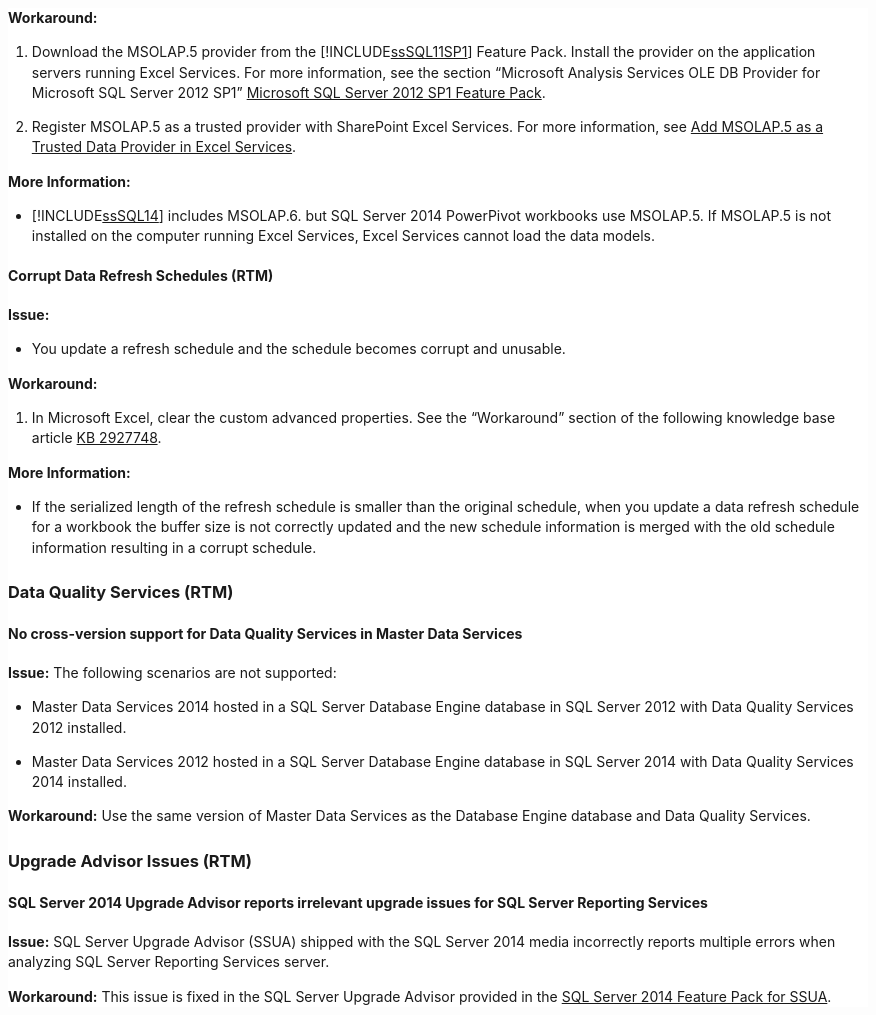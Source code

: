 **Workaround:**  
  
1.  Download the MSOLAP.5 provider from the [!INCLUDE[ssSQL11SP1](../includes/sssql11sp1-md.md)] Feature Pack. Install the provider on the application servers running Excel Services. For more information, see the section “Microsoft Analysis Services OLE DB Provider for Microsoft SQL Server 2012 SP1” [Microsoft SQL Server 2012 SP1 Feature Pack](http://www.microsoft.com/download/details.aspx?id=35580).  
  
2.  Register MSOLAP.5 as a trusted provider with SharePoint Excel Services. For more information, see [Add MSOLAP.5 as a Trusted Data Provider in Excel Services](http://technet.microsoft.com/library/hh758436.aspx).  
  
**More Information:**  
  
-   [!INCLUDE[ssSQL14](../includes/sssql14-md.md)] includes MSOLAP.6. but SQL Server 2014 PowerPivot workbooks use MSOLAP.5. If MSOLAP.5 is not installed on the computer running Excel Services, Excel Services cannot load the data models.  
  
#### Corrupt Data Refresh Schedules (RTM)
**Issue:**  
  
-   You update a refresh schedule and the schedule becomes corrupt and unusable.  
  
**Workaround:**  
  
1.  In Microsoft Excel, clear the custom advanced properties. See the “Workaround” section of the following knowledge base article [KB 2927748](http://support.microsoft.com/kb/2927748).  
  
**More Information:**  
  
-    If the serialized length of the refresh schedule is smaller than the original schedule, when you update a data refresh schedule for a workbook the buffer size is not correctly updated and the new schedule information is merged with the old schedule information resulting in a corrupt schedule.  
  
### <a name="DQS"></a>Data Quality Services (RTM)
  
#### No cross-version support for Data Quality Services in Master Data Services  
**Issue:** The following scenarios are not supported:  
  
-   Master Data Services 2014 hosted in a SQL Server Database Engine database in SQL Server 2012 with Data Quality Services 2012 installed.  
  
-   Master Data Services 2012 hosted in a SQL Server Database Engine database in SQL Server 2014 with Data Quality Services 2014 installed.  
  
**Workaround:** Use the same version of Master Data Services as the Database Engine database and Data Quality Services.  
  
### <a name="UA"></a>Upgrade Advisor Issues (RTM)
  
#### SQL Server 2014 Upgrade Advisor reports irrelevant upgrade issues for SQL Server Reporting Services  
**Issue:** SQL Server Upgrade Advisor (SSUA) shipped with the SQL Server 2014 media incorrectly reports multiple errors when analyzing SQL Server Reporting Services server.  
  
**Workaround:** This issue is fixed in the SQL Server Upgrade Advisor provided in the [SQL Server 2014 Feature Pack for SSUA](http://go.microsoft.com/fwlink/?LinkID=306709).  
  